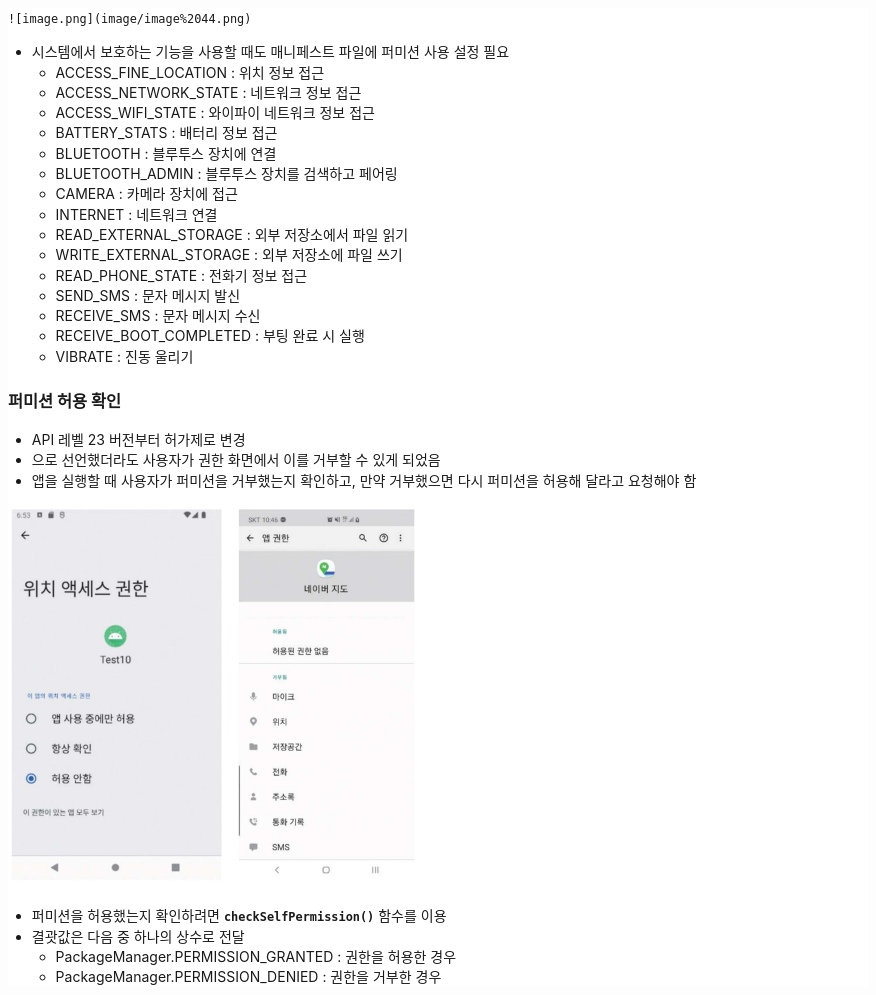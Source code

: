     ![image.png](image/image%2044.png)
    
- 시스템에서 보호하는 기능을 사용할 때도 매니페스트 파일에 퍼미션 사용 설정 필요
    - ACCESS_FINE_LOCATION : 위치 정보 접근
    - ACCESS_NETWORK_STATE : 네트워크 정보 접근
    - ACCESS_WIFI_STATE : 와이파이 네트워크 정보 접근
    - BATTERY_STATS : 배터리 정보 접근
    - BLUETOOTH : 블루투스 장치에 연결
    - BLUETOOTH_ADMIN : 블루투스 장치를 검색하고 페어링
    - CAMERA : 카메라 장치에 접근
    - INTERNET : 네트워크 연결
    - READ_EXTERNAL_STORAGE : 외부 저장소에서 파일 읽기
    - WRITE_EXTERNAL_STORAGE : 외부 저장소에 파일 쓰기
    - READ_PHONE_STATE : 전화기 정보 접근
    - SEND_SMS : 문자 메시지 발신
    - RECEIVE_SMS : 문자 메시지 수신
    - RECEIVE_BOOT_COMPLETED : 부팅 완료 시 실행
    - VIBRATE : 진동 울리기

### 퍼미션 허용 확인

- API 레벨 23 버전부터 허가제로 변경
- <uses-permission>으로 선언했더라도 사용자가 권한 화면에서 이를 거부할 수 있게 되었음
- 앱을 실행할 때 사용자가 퍼미션을 거부했는지 확인하고, 만약 거부했으면 다시 퍼미션을 허용해 달라고 요청해야 함

![image.png](image/image%2045.png)

- 퍼미션을 허용했는지 확인하려면 **`checkSelfPermission()`** 함수를 이용
- 결괏값은 다음 중 하나의 상수로 전달
    - PackageManager.PERMISSION_GRANTED : 권한을 허용한 경우
    - PackageManager.PERMISSION_DENIED : 권한을 거부한 경우
    